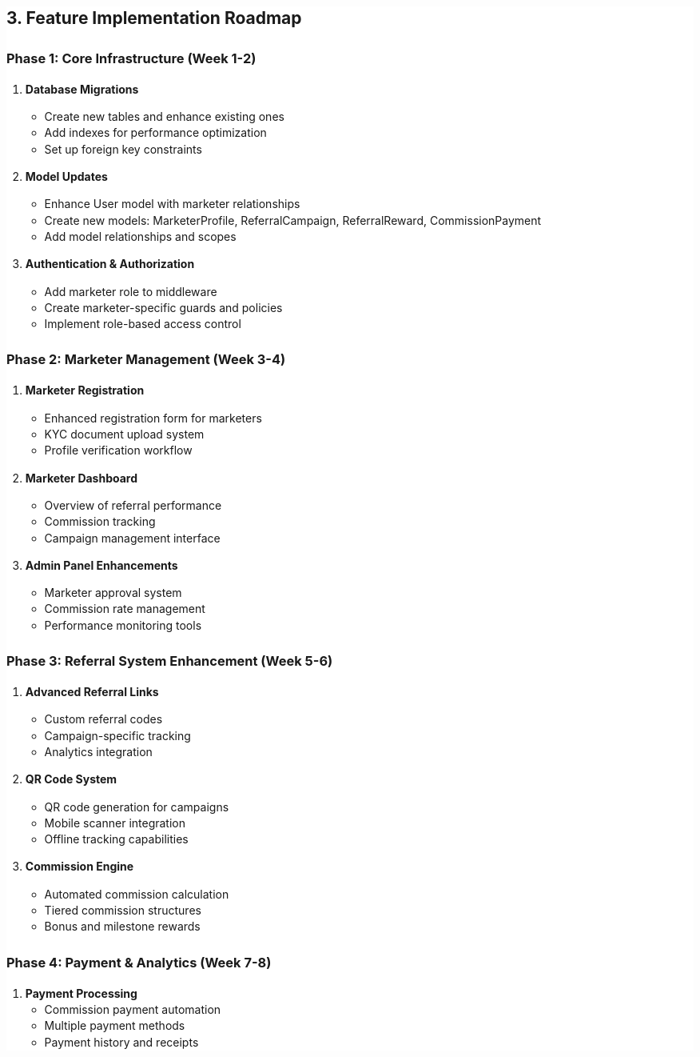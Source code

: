 ## 3. Feature Implementation Roadmap

### Phase 1: Core Infrastructure (Week 1-2)
1. **Database Migrations**
   - Create new tables and enhance existing ones
   - Add indexes for performance optimization
   - Set up foreign key constraints

2. **Model Updates**
   - Enhance User model with marketer relationships
   - Create new models: MarketerProfile, ReferralCampaign, ReferralReward, CommissionPayment
   - Add model relationships and scopes

3. **Authentication & Authorization**
   - Add marketer role to middleware
   - Create marketer-specific guards and policies
   - Implement role-based access control

### Phase 2: Marketer Management (Week 3-4)
1. **Marketer Registration**
   - Enhanced registration form for marketers
   - KYC document upload system
   - Profile verification workflow

2. **Marketer Dashboard**
   - Overview of referral performance
   - Commission tracking
   - Campaign management interface

3. **Admin Panel Enhancements**
   - Marketer approval system
   - Commission rate management
   - Performance monitoring tools

### Phase 3: Referral System Enhancement (Week 5-6)
1. **Advanced Referral Links**
   - Custom referral codes
   - Campaign-specific tracking
   - Analytics integration

2. **QR Code System**
   - QR code generation for campaigns
   - Mobile scanner integration
   - Offline tracking capabilities

3. **Commission Engine**
   - Automated commission calculation
   - Tiered commission structures
   - Bonus and milestone rewards

### Phase 4: Payment & Analytics (Week 7-8)
1. **Payment Processing**
   - Commission payment automation
   - Multiple payment methods
   - Payment history and receipts
